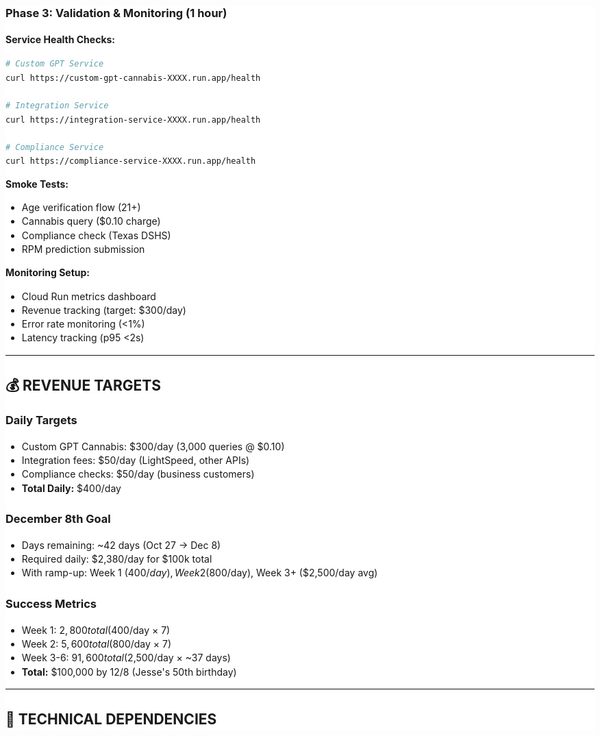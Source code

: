 ### Phase 3: Validation & Monitoring (1 hour)

**Service Health Checks:**
```bash
# Custom GPT Service
curl https://custom-gpt-cannabis-XXXX.run.app/health

# Integration Service
curl https://integration-service-XXXX.run.app/health

# Compliance Service
curl https://compliance-service-XXXX.run.app/health
```

**Smoke Tests:**
- Age verification flow (21+)
- Cannabis query ($0.10 charge)
- Compliance check (Texas DSHS)
- RPM prediction submission

**Monitoring Setup:**
- Cloud Run metrics dashboard
- Revenue tracking (target: $300/day)
- Error rate monitoring (<1%)
- Latency tracking (p95 <2s)

---

## 💰 REVENUE TARGETS

### Daily Targets
- Custom GPT Cannabis: $300/day (3,000 queries @ $0.10)
- Integration fees: $50/day (LightSpeed, other APIs)
- Compliance checks: $50/day (business customers)
- **Total Daily:** $400/day

### December 8th Goal
- Days remaining: ~42 days (Oct 27 → Dec 8)
- Required daily: $2,380/day for $100k total
- With ramp-up: Week 1 ($400/day), Week 2 ($800/day), Week 3+ ($2,500/day avg)

### Success Metrics
- Week 1: $2,800 total ($400/day × 7)
- Week 2: $5,600 total ($800/day × 7)
- Week 3-6: $91,600 total ($2,500/day × ~37 days)
- **Total:** $100,000 by 12/8 (Jesse's 50th birthday)

---

## 🔧 TECHNICAL DEPENDENCIES
